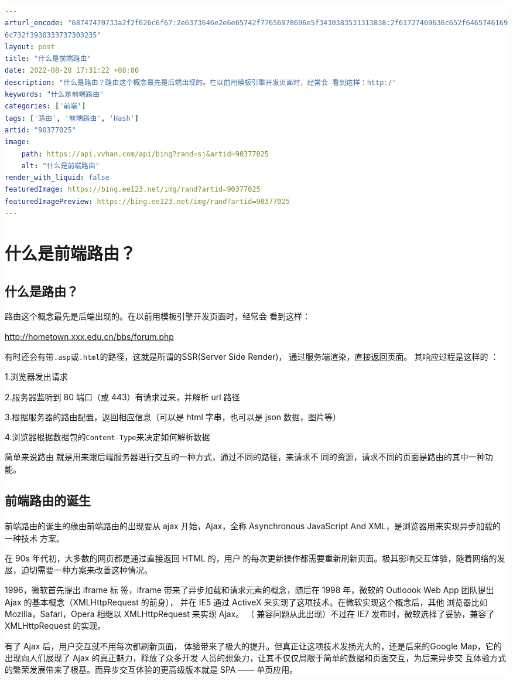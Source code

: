```yaml
---
arturl_encode: "68747470733a2f2f626c6f67:2e6373646e2e6e65742f77656978696e5f3430383531313838:2f61727469636c652f64657461696c732f3930333737303235"
layout: post
title: "什么是前端路由"
date: 2022-08-28 17:31:22 +08:00
description: "什么是路由？路由这个概念最先是后端出现的。在以前用模板引擎开发页面时，经常会 看到这样：http:/"
keywords: "什么是前端路由"
categories: ['前端']
tags: ['路由', '前端路由', 'Hash']
artid: "90377025"
image:
    path: https://api.vvhan.com/api/bing?rand=sj&artid=90377025
    alt: "什么是前端路由"
render_with_liquid: false
featuredImage: https://bing.ee123.net/img/rand?artid=90377025
featuredImagePreview: https://bing.ee123.net/img/rand?artid=90377025
---
```


# 什么是前端路由？

## 什么是路由？

路由这个概念最先是后端出现的。在以前用模板引擎开发页面时，经常会 看到这样：

http://hometown.xxx.edu.cn/bbs/forum.php

有时还会有带`.asp`或`.html`的路径，这就是所谓的SSR(Server Side Render)， 通过服务端渲染，直接返回页面。 其响应过程是这样的 ：

1.浏览器发出请求

2.服务器监听到 80 端口（或 443）有请求过来，并解析 url 路径

3.根据服务器的路由配置，返回相应信息（可以是 html 字串，也可以是 json 数据，图片等）

4.浏览器根据数据包的`Content-Type`来决定如何解析数据

简单来说路由 就是用来跟后端服务器进行交互的一种方式，通过不同的路径，来请求不 同的资源，请求不同的页面是路由的其中一种功能。

## 前端路由的诞生

前端路由的诞生的缘由前端路由的出现要从 ajax 开始，Ajax，全称 Asynchronous JavaScript And XML，是浏览器用来实现异步加载的一种技术 方案。

在 90s 年代初，大多数的网页都是通过直接返回 HTML 的，用户 的每次更新操作都需要重新刷新页面。极其影响交互体验，随着网络的发展，迫切需要一种方案来改善这种情况。

1996，微软首先提出 iframe 标 签，iframe 带来了异步加载和请求元素的概念，随后在 1998 年，微软的 Outloook Web App 团队提出 Ajax 的基本概念（XMLHttpRequest 的前身）， 并在 IE5 通过 ActiveX 来实现了这项技术。在微软实现这个概念后，其他 浏览器比如 Mozilia，Safari，Opera 相继以 XMLHttpRequest 来实现 Ajax。 （ 兼容问题从此出现）不过在 IE7 发布时，微软选择了妥协，兼容了 XMLHttpRequest 的实现。

有了 Ajax 后，用户交互就不用每次都刷新页面， 体验带来了极大的提升。但真正让这项技术发扬光大的，还是后来的Google Map，它的出现向人们展现了 Ajax 的真正魅力，释放了众多开发 人员的想象力，让其不仅仅局限于简单的数据和页面交互，为后来异步交 互体验方式的繁荣发展带来了根基。而异步交互体验的更高级版本就是 SPA —— 单页应用。
